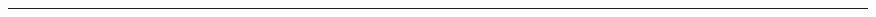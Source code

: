 [^fn14]: In the more than thirty years since the passing of the Native American Graves Protection and Repatriation Act there is still reticence in returning remains. See: Jaffe, Logan, Mary Hudetz, Ash Ngu, Pro Publica, Graham Lee Brewer, and NBC News. “America’s Biggest Museums Fail to Return Native American Human Remains.” *Pro Publica*, January 11, 2023. <https://www.propublica.org/article/repatriation-nagpra-museums-human-remains>.

[^fn15]: See: Bones in the Basement; Sappol.

[^fn16]: TallBear, Kim. *Native American DNA: Tribal Belonging and the False Promise of Genetic Science*. Minneapolis: University of Minnesota Press, 2013, 7.

[^fn17]: Ibid.

[^fn18]: I mention “material continuity” to point toward a way that new materialism (often a method to deflect from indentity-based critiques) may be leveraged to examine sublimated processes in colonial practices. See: Nooney, Laine. “A Pedestal, A Table, A Love Letter: Archaeologies of Gender in Videogame History.” *Game Studies* 13, no. 2 (2013); Adema, Janneke, and Gary Hall. “Posthumanities: The Dark Side of ‘the Dark Side of the Digital.’” *Journal of Electronic Publishing* 19, no. 2 (2016). [https://doi.org/10.3998/3336451.0019.20](https://doi.org/10.3998/3336451.0019.201); Islam, Md. Monirul. “Posthumanism: Through the Postcolonial Lens.” edited by Debashish Banerji and Makarand R. Paranjape, 115--29. Springer India, 2016.
	
	I also have begun thinking about this way in connecting material histories to colonial death cultures. See: Purcell, Sean. “Rendering in Analog Games: Dissected Puzzles and Georgian Death Culture.” *Game Studies* 23, no. 1 (2023).

[^fn19]: Glissant, Édouard. *Poetics of Relation*. Translated by Betsy Wing. Ann Arbor: University of Michigan Press, 1997.

[^fn20]: See: Johns, Martin K. “Informed Consent for Clinical Photography.” *Journal of Audiovisual Media in Medicine* 25, no. 2 (2002): 59--63; Berle, Ian. “The Ethical Context of Clinical Photography.” *Journal of Audiovisual Media in Medicine* 25, no. 3 (2002): 106--9.

[^fn21]: Chris Marker. *Sans Soleil*, 1984.

<hr>

<script>
    const wordTooltip = document.getElementById("word-tooltip");
    const popup = document.createElement("div");
    popup.classList.add("popup");
    popup.innerText = "Corpus refers to a large collection of texts that have been collected for statistical analysis. It is used regularly in the fields of computational linguistics and the digital humanities.";

    wordTooltip.addEventListener("mouseover", () => {
        document.body.appendChild(popup);
        const rect = wordTooltip.getBoundingClientRect();
        popup.style.top = `${rect.top - popup.clientHeight + 580}px`; // Adjust positioning to display above the word
        popup.style.left = `${rect.left}px`;
        popup.style.display = "block";
    });

    wordTooltip.addEventListener("mouseout", () => {
        popup.style.display = "none";
        popup.remove();
    });

    function toggleOpacity(mode) {
        const partialLines = document.querySelectorAll('.partial-lines');
        const opaqueLines = document.querySelectorAll('.opaque-lines');
        const ChicagoPathology = document.getElementById('ChicagoPathology');

        if (mode === 'partial') {
            // Toggle partial lines
            partialLines.forEach(line => {
                line.style.backgroundColor = '#000000'; // Set background color to black
                ChicagoPathology.src = "{{ site.baseurl }}/assets/items/CityofChicagoMunicipalTub5-_1925-26_520_partial.jpg";
                CroftonFigure.src = "{{ site.baseurl }}/assets/items/Crofton_PulmonaryTuberculosisItsD_1917_36_OP_partial.jpg";
                BushnellSpecimen.src = "{{ site.baseurl }}/assets/items/TheAmericanReviewofTuberc2_1918-1919_193_partial.jpg";
            });
            // Ensure opaque lines are fully visible
            opaqueLines.forEach(line => {
                line.style.opacity = '1';
            });

            

[^fn1]: I want to express some thanks to a few people who have assisted in the development of this project: specifically, I want to thank Kalani Craig, Michelle Dalmau, and Vanessa Elias at Indiana University’s Institute for Digital Arts and Humanities for their support on this project, and to IDAH more generally because the platform was developed in their summer incubator. Second, I want to thank both Xavier Danlies and Sagar Prabhu for their work on coding and data entry during the incubator. Most importantly, the code that I am sharing was developed by Sagar Prabhu, who deserves credit for making the functionality of this site possible.
[^fn2]: Foucault, Michel. *The Birth of the Clinic: An Archeology of Medical Perception*. Translated by A. M. Sheridan Smith. New York: Vintage Books, 1994; Curtis, Scott. “Photography and Medical Observation.” In *The Educated Eye*, edited by Nancy Anderson and Michael R. Dietrich, 68--93. Hanover: Dartmoth College Press, 2016; Gooday, Grame. “‘Nature’ in the Laboratory: Domestication and Discipline with the Microscope in Victorian Life Science.” *The British Journal for the History of Science* 24, no. 3 (1991): 307--41.
[^fn3]: See: Liboiron, Max. *Pollution Is Colonialism*. Durham & London: Duke University Press, 2021; Latour, Bruno, and Steve Woolgar. *Laboratory Life: The Construction of Scientific Facts*. 2nd ed. Princeton: Princeton University Press, 1986.
[^fn4]: One of the major gaps in this work, which cannot be addressed in detail because of a limitation of the method, is an examination as to whether consent was given, and whether the patients had agency over their image being used. Rawling’s excellent work on photography in psychiatric wards notes a more contested field than the one I am describing here. Moreover, Susan Leder’s work on pre-Nuremberg Code medical ethics shows a much more messy patchwork of ethical practices than my broader critiques neatly afford.
[^fn5]: Lederer, Susan. *Subjected to Science*.
[^fn6]: Rosenbloom, Megan. *Dark Archives: A Librarian’s Investigation into the Science and History of Books Bound in Human Skin*. New York: Farrar, Straus and Giroux, 2020, 170.
[^fn7]: Mitchell, Robin. *Vénus Noire: Black Women and Colonial Fantasies in Nineteenth-Century France*. Athens: The University of Georgia Press, 2020.
[^fn8]: Redman, Samuel J. *Bone Rooms: From Scientific Racism to Human Prehistory in Museums*. Cambridge: Harvard University Press, 2016.
[^fn9]: Sappol, Michael. *A Traffic of Dead Bodies: Anatomy and Embodied Social Identity in Nineteenth-Century America*. Princeton: Princeton University Press, 2002; Blakely, Robert L., and Judith M. Harrington, eds. *Bones in the Basement: Postmortem Racism in Nineteenth-Century Medical Training*. Washington, D.C.: Smithsonian Institution Press, 1997; Warner, John Harley. “The Aesthetic Grounding Of Modern Medicine.” *Bulletin of the History of Medicine* 88, no. 1 (Spring 2014): 1--47.
[^fn10]: Richardson, Ruth. *Death, Dissection and the Destitute*. Chicago: The University of Chicago Press, 1987.
[^fn11]: Dungca, Nicole, and Claire Healy. “Revealing the Smithsonian’s ‘Racial Brain Collection.’” *The Washington Post*, August 14, 2023. <https://www.washingtonpost.com/history/interactive/2023/smithsonian-brains-collection-racial-history-repatriation/>.
[^fn12]: Judkis, Maura. “A Museum’s Historic Remains Are Now the Center of an Ethics Clash: At the Mütter Museum in Philadelphia, 19-Century Body Parts Are Reexamined under the Modern Lens of Medical Consent.” *The Washington Post*, July 27, 2023. <https://www.washingtonpost.com/lifestyle/2023/07/26/mutter-museum-controversy-philadelphia/>.
[^fn13]: Lawrence, Janelle. “Harvard Medical Morgue Chief Charged with Selling Body Parts.” *Time*, June 15, 2023. <https://time.com/6287536/harvard-medical-morgue-chief-charged-selling-body-parts/>.